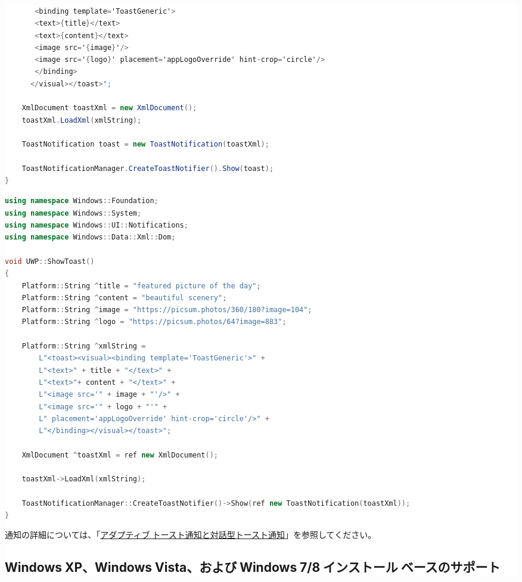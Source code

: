 ```csharp
       <binding template='ToastGeneric'>
       <text>{title}</text>
       <text>{content}</text>
       <image src='{image}'/>
       <image src='{logo}' placement='appLogoOverride' hint-crop='circle'/>
       </binding>
      </visual></toast>";

    XmlDocument toastXml = new XmlDocument();
    toastXml.LoadXml(xmlString);

    ToastNotification toast = new ToastNotification(toastXml);

    ToastNotificationManager.CreateToastNotifier().Show(toast);
}
```

```C++
using namespace Windows::Foundation;
using namespace Windows::System;
using namespace Windows::UI::Notifications;
using namespace Windows::Data::Xml::Dom;

void UWP::ShowToast()
{
    Platform::String ^title = "featured picture of the day";
    Platform::String ^content = "beautiful scenery";
    Platform::String ^image = "https://picsum.photos/360/180?image=104";
    Platform::String ^logo = "https://picsum.photos/64?image=883";

    Platform::String ^xmlString =
        L"<toast><visual><binding template='ToastGeneric'>" +
        L"<text>" + title + "</text>" +
        L"<text>"+ content + "</text>" +
        L"<image src='" + image + "'/>" +
        L"<image src='" + logo + "'" +
        L" placement='appLogoOverride' hint-crop='circle'/>" +
        L"</binding></visual></toast>";

    XmlDocument ^toastXml = ref new XmlDocument();

    toastXml->LoadXml(xmlString);

    ToastNotificationManager::CreateToastNotifier()->Show(ref new ToastNotification(toastXml));
}
```

通知の詳細については、「[アダプティブ トースト通知と対話型トースト通知](https://docs.microsoft.com/windows/uwp/design/shell/tiles-and-notifications/adaptive-interactive-toasts)」を参照してください。

## <a name="support-windows-xp-windows-vista-and-windows-78-install-bases"></a>Windows XP、Windows Vista、および Windows 7/8 インストール ベースのサポート
